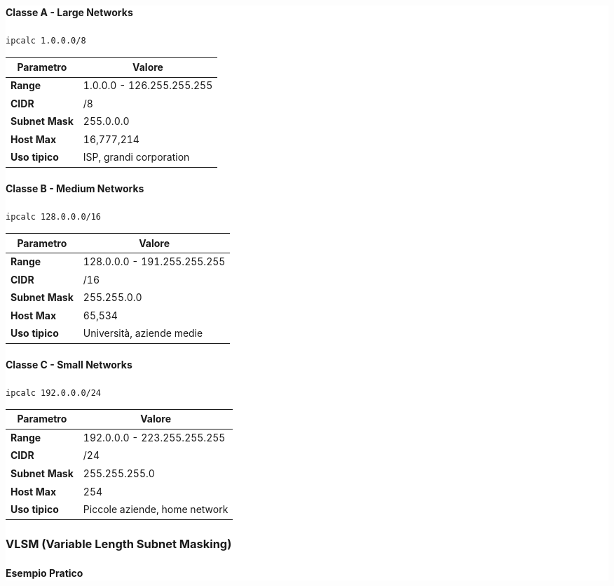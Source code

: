 #### Classe A - Large Networks

```bash
ipcalc 1.0.0.0/8
```

| Parametro | Valore |
|-----------|--------|
| **Range** | 1.0.0.0 - 126.255.255.255 |
| **CIDR** | /8 |
| **Subnet Mask** | 255.0.0.0 |
| **Host Max** | 16,777,214 |
| **Uso tipico** | ISP, grandi corporation |

#### Classe B - Medium Networks

```bash
ipcalc 128.0.0.0/16
```

| Parametro | Valore |
|-----------|--------|
| **Range** | 128.0.0.0 - 191.255.255.255 |
| **CIDR** | /16 |
| **Subnet Mask** | 255.255.0.0 |
| **Host Max** | 65,534 |
| **Uso tipico** | Università, aziende medie |

#### Classe C - Small Networks

```bash
ipcalc 192.0.0.0/24
```

| Parametro | Valore |
|-----------|--------|
| **Range** | 192.0.0.0 - 223.255.255.255 |
| **CIDR** | /24 |
| **Subnet Mask** | 255.255.255.0 |
| **Host Max** | 254 |
| **Uso tipico** | Piccole aziende, home network |

### VLSM (Variable Length Subnet Masking)

#### Esempio Pratico

